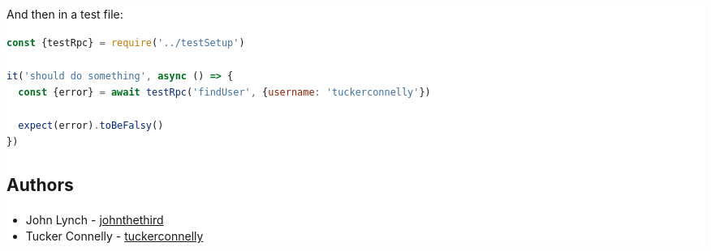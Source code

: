 And then in a test file:

```js
const {testRpc} = require('../testSetup')

it('should do something', async () => {
  const {error} = await testRpc('findUser', {username: 'tuckerconnelly'})

  expect(error).toBeFalsy()
})
```

## Authors

- John Lynch - [johnthethird](https://github.com/johnthethird)
- Tucker Connelly - [tuckerconnelly](https://github.com/tuckerconnelly)
